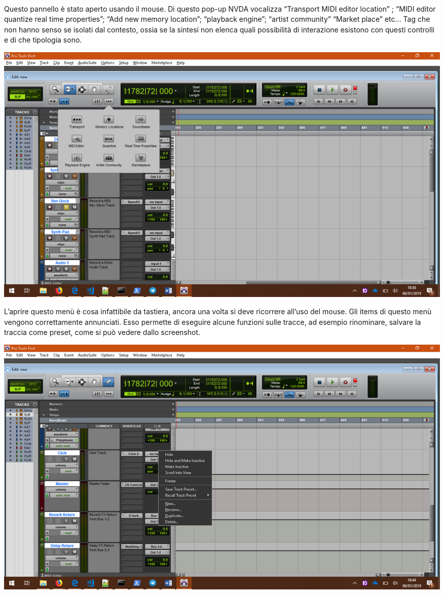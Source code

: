 Questo pannello è stato aperto usando il mouse. Di questo pop-up NVDA vocalizza “Transport MIDI editor location” ; “MIDI editor quantize real time properties”; “Add new memory location”; “playback engine”; “artist community” “Market place”  etc… Tag che non hanno senso se isolati dal contesto, ossia se la sintesi non elenca  quali possibilità di interazione esistono con questi controlli e di che tipologia sono.

![Screenshot Popup Strumenti Scomparsa](.\images\protools-windows-images\windows-protools-19-popup-strumenti-scomparsa.png)

L’aprire questo menù è cosa infattibile da tastiera, ancora una volta si deve ricorrere all’uso del mouse. Gli items di questo menù vengono correttamente annunciati. Esso permette di eseguire alcune funzioni sulle tracce, ad esempio rinominare, salvare la traccia come preset, come si può vedere dallo screenshot. 

![Screenshot Contestuale Pannello Traccia](.\images\protools-windows-images\windows-protools-20-contestuale-pannello-traccia.png)
